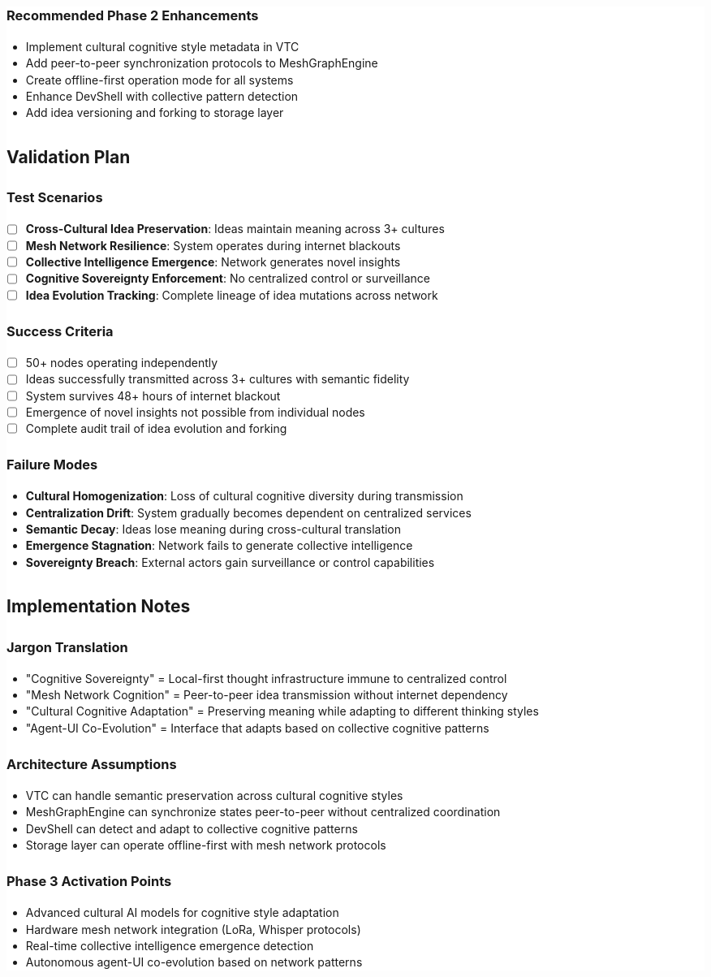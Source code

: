 ### Recommended Phase 2 Enhancements
- Implement cultural cognitive style metadata in VTC
- Add peer-to-peer synchronization protocols to MeshGraphEngine
- Create offline-first operation mode for all systems
- Enhance DevShell with collective pattern detection
- Add idea versioning and forking to storage layer

## Validation Plan

### Test Scenarios
- [ ] **Cross-Cultural Idea Preservation**: Ideas maintain meaning across 3+ cultures
- [ ] **Mesh Network Resilience**: System operates during internet blackouts
- [ ] **Collective Intelligence Emergence**: Network generates novel insights
- [ ] **Cognitive Sovereignty Enforcement**: No centralized control or surveillance
- [ ] **Idea Evolution Tracking**: Complete lineage of idea mutations across network

### Success Criteria
- [ ] 50+ nodes operating independently
- [ ] Ideas successfully transmitted across 3+ cultures with semantic fidelity
- [ ] System survives 48+ hours of internet blackout
- [ ] Emergence of novel insights not possible from individual nodes
- [ ] Complete audit trail of idea evolution and forking

### Failure Modes
- **Cultural Homogenization**: Loss of cultural cognitive diversity during transmission
- **Centralization Drift**: System gradually becomes dependent on centralized services
- **Semantic Decay**: Ideas lose meaning during cross-cultural translation
- **Emergence Stagnation**: Network fails to generate collective intelligence
- **Sovereignty Breach**: External actors gain surveillance or control capabilities

## Implementation Notes

### Jargon Translation
- "Cognitive Sovereignty" = Local-first thought infrastructure immune to centralized control
- "Mesh Network Cognition" = Peer-to-peer idea transmission without internet dependency
- "Cultural Cognitive Adaptation" = Preserving meaning while adapting to different thinking styles
- "Agent-UI Co-Evolution" = Interface that adapts based on collective cognitive patterns

### Architecture Assumptions
- VTC can handle semantic preservation across cultural cognitive styles
- MeshGraphEngine can synchronize states peer-to-peer without centralized coordination
- DevShell can detect and adapt to collective cognitive patterns
- Storage layer can operate offline-first with mesh network protocols

### Phase 3 Activation Points
- Advanced cultural AI models for cognitive style adaptation
- Hardware mesh network integration (LoRa, Whisper protocols)
- Real-time collective intelligence emergence detection
- Autonomous agent-UI co-evolution based on network patterns
